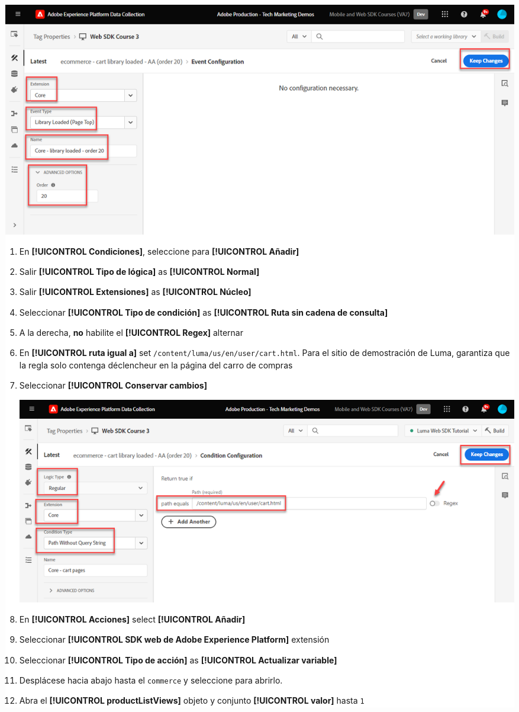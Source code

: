    ![Reglas XDM de Analytics](assets/set-up-analytics-cart-sequence.png)

1. En **[!UICONTROL Condiciones]**, seleccione para **[!UICONTROL Añadir]**
1. Salir **[!UICONTROL Tipo de lógica]** as **[!UICONTROL Normal]**
1. Salir **[!UICONTROL Extensiones]** as **[!UICONTROL Núcleo]**
1. Seleccionar **[!UICONTROL Tipo de condición]** as **[!UICONTROL Ruta sin cadena de consulta]**
1. A la derecha, **no** habilite el **[!UICONTROL Regex]** alternar
1. En **[!UICONTROL ruta igual a]** set `/content/luma/us/en/user/cart.html`. Para el sitio de demostración de Luma, garantiza que la regla solo contenga déclencheur en la página del carro de compras
1. Seleccionar **[!UICONTROL Conservar cambios]**

   ![Reglas XDM de Analytics](assets/set-up-analytics-cart-condition.png)

1. En **[!UICONTROL Acciones]** select **[!UICONTROL Añadir]**
1. Seleccionar **[!UICONTROL SDK web de Adobe Experience Platform]** extensión
1. Seleccionar **[!UICONTROL Tipo de acción]** as **[!UICONTROL Actualizar variable]**
1. Desplácese hacia abajo hasta el `commerce` y seleccione para abrirlo.
1. Abra el **[!UICONTROL productListViews]** objeto y conjunto **[!UICONTROL valor]** hasta `1`

